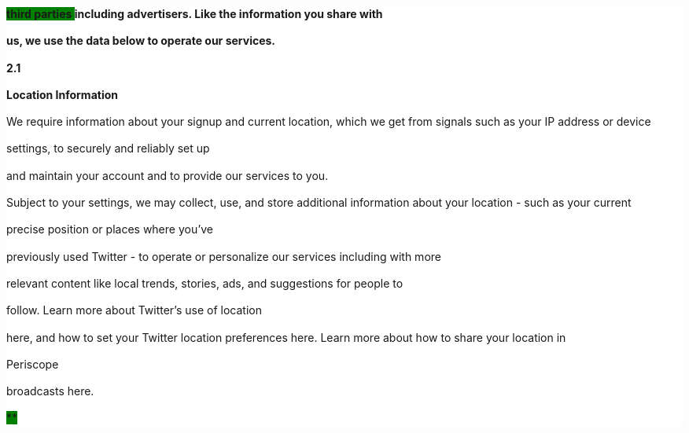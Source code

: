 
**<span style="background-color: green;">third parties </span>including advertisers. Like the information you share with<span style="background-color: red;"> </span><span style="background-color: green;">**


**</span>us, we use the data below to operate our services.**


<span style="background-color: green;">**</span>2.1<span style="background-color: green;">**</span>


**Location Information**


We require information about your signup and current location, which we get from signals such as your IP address or device<span style="background-color: red;"> </span><span style="background-color: green;">


</span>settings, to securely and reliably set up<span style="background-color: green;"> </span><span style="background-color: red;">


</span>and maintain your account and to provide our services to you.


Subject to your settings, we may collect, use, and store additional information about your location - such as your current<span style="background-color: red;"> </span><span style="background-color: green;">


</span>precise position or places where you’ve<span style="background-color: green;"> </span><span style="background-color: red;">


</span>previously used Twitter - to operate or personalize our services including with more<span style="background-color: red;"> </span><span style="background-color: green;">


</span>relevant content like local trends, stories, ads, and suggestions for people to<span style="background-color: green;"> </span><span style="background-color: red;">


</span>follow. Learn more about Twitter’s use of location<span style="background-color: red;"> </span><span style="background-color: green;">


</span>here, and how to set your Twitter location preferences here. Learn more about how to share your location in<span style="background-color: green;"> </span><span style="background-color: red;">


</span>Periscope<span style="background-color: green;">


</span> <span style="background-color: green;">


 




</span>broadcasts here.


<span style="background-color: green;">**</span><span style="background-color: red;"> 

